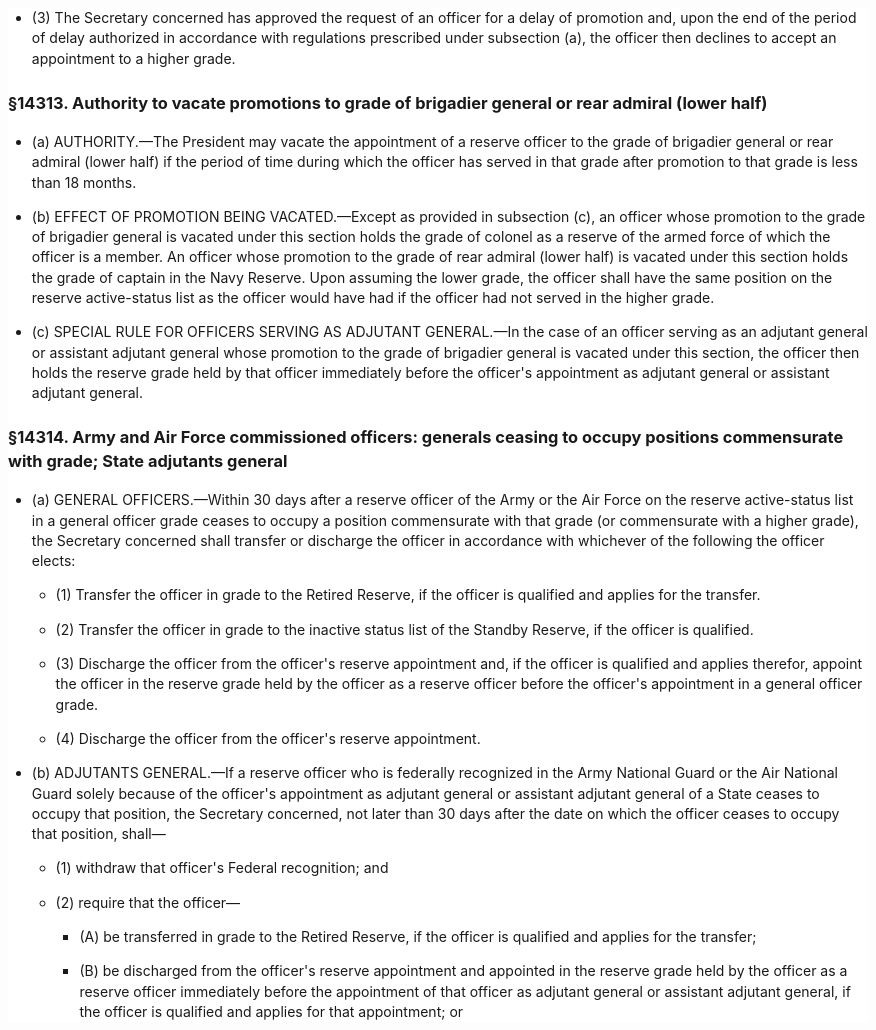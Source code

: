   * (3) The Secretary concerned has approved the request of an officer for a delay of promotion and, upon the end of the period of delay authorized in accordance with regulations prescribed under subsection (a), the officer then declines to accept an appointment to a higher grade.

### §14313. Authority to vacate promotions to grade of brigadier general or rear admiral (lower half)
* (a) AUTHORITY.—The President may vacate the appointment of a reserve officer to the grade of brigadier general or rear admiral (lower half) if the period of time during which the officer has served in that grade after promotion to that grade is less than 18 months.

* (b) EFFECT OF PROMOTION BEING VACATED.—Except as provided in subsection (c), an officer whose promotion to the grade of brigadier general is vacated under this section holds the grade of colonel as a reserve of the armed force of which the officer is a member. An officer whose promotion to the grade of rear admiral (lower half) is vacated under this section holds the grade of captain in the Navy Reserve. Upon assuming the lower grade, the officer shall have the same position on the reserve active-status list as the officer would have had if the officer had not served in the higher grade.

* (c) SPECIAL RULE FOR OFFICERS SERVING AS ADJUTANT GENERAL.—In the case of an officer serving as an adjutant general or assistant adjutant general whose promotion to the grade of brigadier general is vacated under this section, the officer then holds the reserve grade held by that officer immediately before the officer's appointment as adjutant general or assistant adjutant general.

### §14314. Army and Air Force commissioned officers: generals ceasing to occupy positions commensurate with grade; State adjutants general
* (a) GENERAL OFFICERS.—Within 30 days after a reserve officer of the Army or the Air Force on the reserve active-status list in a general officer grade ceases to occupy a position commensurate with that grade (or commensurate with a higher grade), the Secretary concerned shall transfer or discharge the officer in accordance with whichever of the following the officer elects:

  * (1) Transfer the officer in grade to the Retired Reserve, if the officer is qualified and applies for the transfer.

  * (2) Transfer the officer in grade to the inactive status list of the Standby Reserve, if the officer is qualified.

  * (3) Discharge the officer from the officer's reserve appointment and, if the officer is qualified and applies therefor, appoint the officer in the reserve grade held by the officer as a reserve officer before the officer's appointment in a general officer grade.

  * (4) Discharge the officer from the officer's reserve appointment.


* (b) ADJUTANTS GENERAL.—If a reserve officer who is federally recognized in the Army National Guard or the Air National Guard solely because of the officer's appointment as adjutant general or assistant adjutant general of a State ceases to occupy that position, the Secretary concerned, not later than 30 days after the date on which the officer ceases to occupy that position, shall—

  * (1) withdraw that officer's Federal recognition; and

  * (2) require that the officer—

    * (A) be transferred in grade to the Retired Reserve, if the officer is qualified and applies for the transfer;

    * (B) be discharged from the officer's reserve appointment and appointed in the reserve grade held by the officer as a reserve officer immediately before the appointment of that officer as adjutant general or assistant adjutant general, if the officer is qualified and applies for that appointment; or
